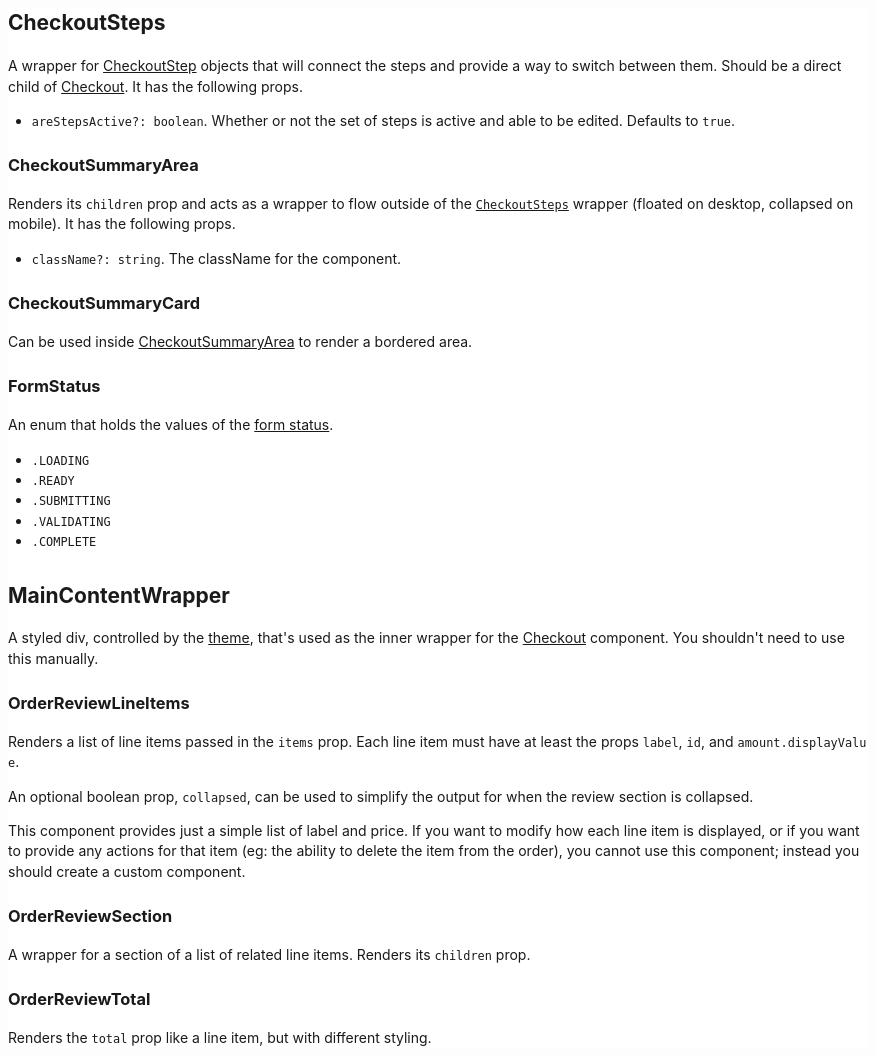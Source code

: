 ## CheckoutSteps

A wrapper for [CheckoutStep](#CheckoutStep) objects that will connect the steps and provide a way to switch between them. Should be a direct child of [Checkout](#Checkout). It has the following props.

- `areStepsActive?: boolean`. Whether or not the set of steps is active and able to be edited. Defaults to `true`.

### CheckoutSummaryArea

Renders its `children` prop and acts as a wrapper to flow outside of the [`CheckoutSteps`](#CheckoutSteps) wrapper (floated on desktop, collapsed on mobile). It has the following props.

- `className?: string`. The className for the component.

### CheckoutSummaryCard

Can be used inside [CheckoutSummaryArea](#CheckoutSummaryArea) to render a bordered area.

### FormStatus

An enum that holds the values of the [form status](#useFormStatus).

- `.LOADING`
- `.READY`
- `.SUBMITTING`
- `.VALIDATING`
- `.COMPLETE`

## MainContentWrapper

A styled div, controlled by the [theme](#checkoutTheme), that's used as the inner wrapper for the [Checkout](#Checkout) component. You shouldn't need to use this manually.

### OrderReviewLineItems

Renders a list of line items passed in the `items` prop. Each line item must have at least the props `label`, `id`, and `amount.displayValue`.

An optional boolean prop, `collapsed`, can be used to simplify the output for when the review section is collapsed.

This component provides just a simple list of label and price. If you want to modify how each line item is displayed, or if you want to provide any actions for that item (eg: the ability to delete the item from the order), you cannot use this component; instead you should create a custom component.

### OrderReviewSection

A wrapper for a section of a list of related line items. Renders its `children` prop.

### OrderReviewTotal

Renders the `total` prop like a line item, but with different styling.

